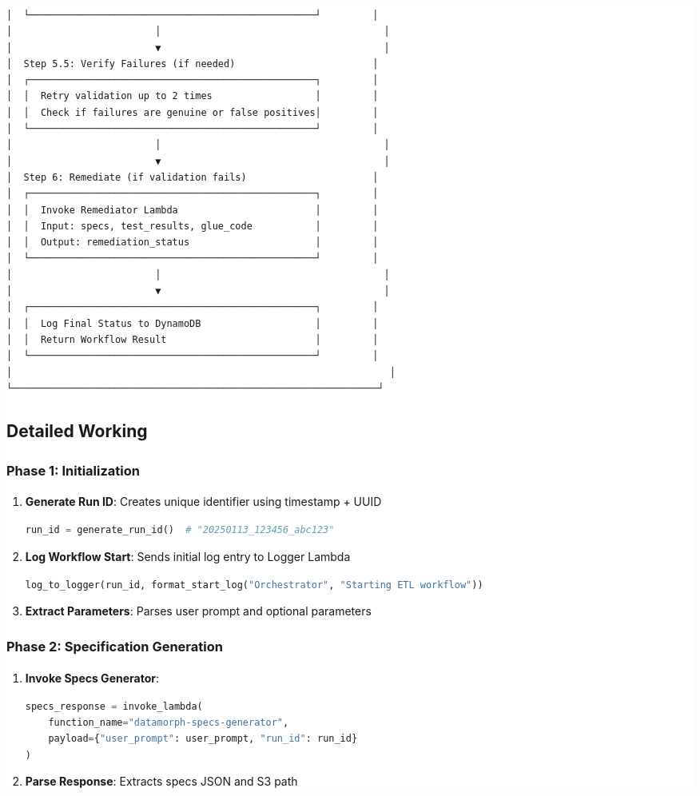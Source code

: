 ```
│  └──────────────────────────────────────────────────┘         │
│                         │                                       │
│                         ▼                                       │
│  Step 5.5: Verify Failures (if needed)                        │
│  ┌──────────────────────────────────────────────────┐         │
│  │  Retry validation up to 2 times                  │         │
│  │  Check if failures are genuine or false positives│         │
│  └──────────────────────────────────────────────────┘         │
│                         │                                       │
│                         ▼                                       │
│  Step 6: Remediate (if validation fails)                      │
│  ┌──────────────────────────────────────────────────┐         │
│  │  Invoke Remediator Lambda                        │         │
│  │  Input: specs, test_results, glue_code           │         │
│  │  Output: remediation_status                      │         │
│  └──────────────────────────────────────────────────┘         │
│                         │                                       │
│                         ▼                                       │
│  ┌──────────────────────────────────────────────────┐         │
│  │  Log Final Status to DynamoDB                    │         │
│  │  Return Workflow Result                          │         │
│  └──────────────────────────────────────────────────┘         │
│                                                                  │
└────────────────────────────────────────────────────────────────┘
```

## Detailed Working

### Phase 1: Initialization
1. **Generate Run ID**: Creates unique identifier using timestamp + UUID
   ```python
   run_id = generate_run_id()  # "20250113_123456_abc123"
   ```

2. **Log Workflow Start**: Sends initial log entry to Logger Lambda
   ```python
   log_to_logger(run_id, format_start_log("Orchestrator", "Starting ETL workflow"))
   ```

3. **Extract Parameters**: Parses user prompt and optional parameters

### Phase 2: Specification Generation
1. **Invoke Specs Generator**:
   ```python
   specs_response = invoke_lambda(
       function_name="datamorph-specs-generator",
       payload={"user_prompt": user_prompt, "run_id": run_id}
   )
   ```

2. **Parse Response**: Extracts specs JSON and S3 path
